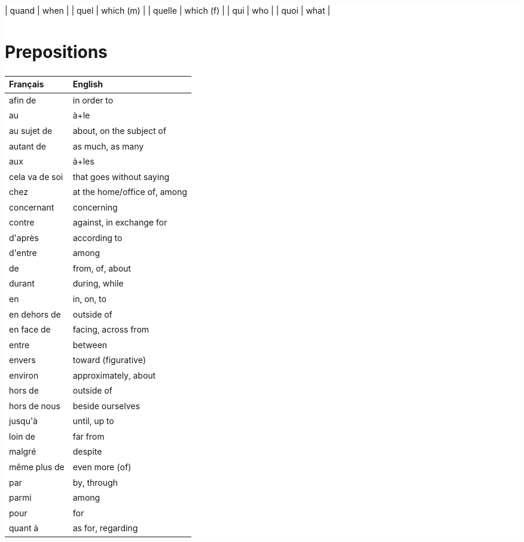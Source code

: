 | quand          | when                |
| quel           | which (m)           |
| quelle         | which (f)           |
| qui            | who                 |
| quoi           | what                |

# Prepositions

| **Français**   | **English**                  |
|:---------------|:-----------------------------|
| afin de        | in order to                  |
| au             | à+le                         |
| au sujet de    | about, on the subject of     |
| autant de      | as much, as many             |
| aux            | à+les                        |
| cela va de soi | that goes without saying     |
| chez           | at the home/office of, among |
| concernant     | concerning                   |
| contre         | against, in exchange for     |
| d'après        | according to                 |
| d'entre        | among                        |
| de             | from, of, about              |
| durant         | during, while                |
| en             | in, on, to                   |
| en dehors de   | outside of                   |
| en face de     | facing, across from          |
| entre          | between                      |
| envers         | toward (figurative)          |
| environ        | approximately, about         |
| hors de        | outside of                   |
| hors de nous   | beside ourselves             |
| jusqu'à        | until, up to                 |
| loin de        | far from                     |
| malgré         | despite                      |
| même plus de   | even more (of)               |
| par            | by, through                  |
| parmi          | among                        |
| pour           | for                          |
| quant à        | as for, regarding            |